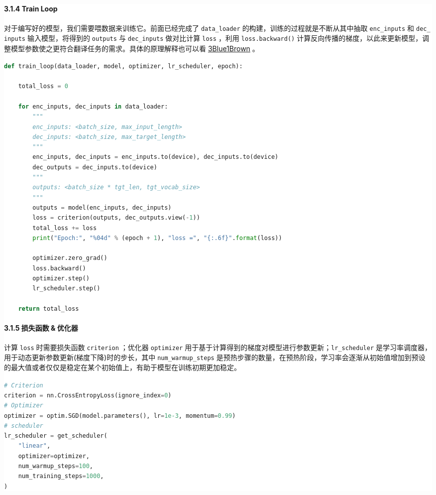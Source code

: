 #### 3.1.4 Train Loop

对于编写好的模型，我们需要喂数据来训练它。前面已经完成了 `data_loader` 的构建，训练的过程就是不断从其中抽取 `enc_inputs` 和 `dec_inputs` 输入模型，将得到的 `outputs` 与 `dec_inputs` 做对比计算 `loss` ，利用 `loss.backward()` 计算反向传播的梯度，以此来更新模型，调整模型参数使之更符合翻译任务的需求。具体的原理解释也可以看 [3Blue1Brown](https://www.bilibili.com/video/BV13z421U7cs/?spm_id_from=333.999.0.0&vd_source=5742e02a7566918d65a441adce5bc163) 。

```python
def train_loop(data_loader, model, optimizer, lr_scheduler, epoch):

    total_loss = 0

    for enc_inputs, dec_inputs in data_loader:
        """
        enc_inputs: <batch_size, max_input_length>
        dec_inputs: <batch_size, max_target_length>
        """
        enc_inputs, dec_inputs = enc_inputs.to(device), dec_inputs.to(device)
        dec_outputs = dec_inputs.to(device)
        """
        outputs: <batch_size * tgt_len, tgt_vocab_size>
        """
        outputs = model(enc_inputs, dec_inputs)
        loss = criterion(outputs, dec_outputs.view(-1))
        total_loss += loss
        print("Epoch:", "%04d" % (epoch + 1), "loss =", "{:.6f}".format(loss))

        optimizer.zero_grad()
        loss.backward()
        optimizer.step()
        lr_scheduler.step()        
    
    return total_loss
```

#### 3.1.5 损失函数 & 优化器

计算 `loss` 时需要损失函数 `criterion` ；优化器 `optimizer` 用于基于计算得到的梯度对模型进行参数更新；`lr_scheduler` 是学习率调度器，用于动态更新参数更新(梯度下降)时的步长，其中 `num_warmup_steps` 是预热步骤的数量，在预热阶段，学习率会逐渐从初始值增加到预设的最大值或者仅仅是稳定在某个初始值上，有助于模型在训练初期更加稳定。

```python
# Criterion
criterion = nn.CrossEntropyLoss(ignore_index=0)
# Optimizer
optimizer = optim.SGD(model.parameters(), lr=1e-3, momentum=0.99)
# scheduler
lr_scheduler = get_scheduler(
    "linear",
    optimizer=optimizer,
    num_warmup_steps=100,
    num_training_steps=1000,
)
```
